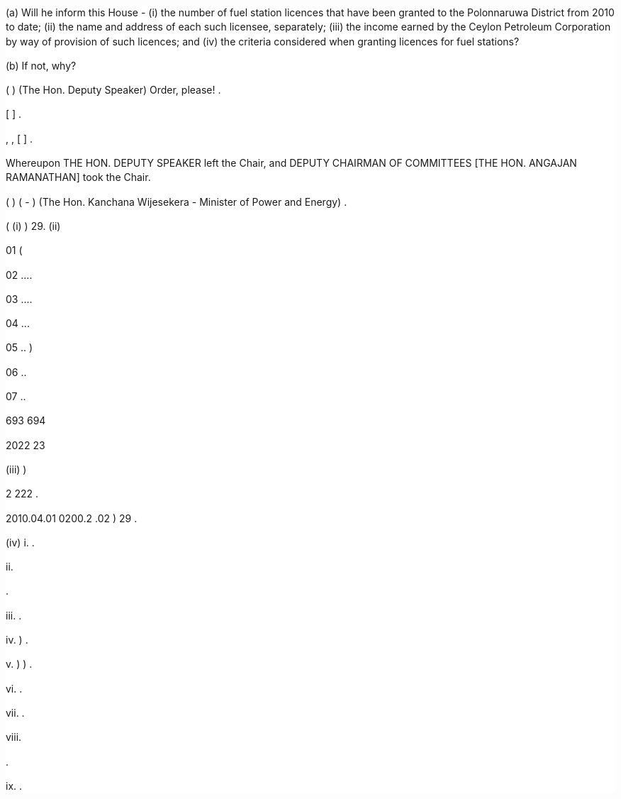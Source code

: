 (a) Will he inform this House - (i) the number of fuel station licences that have been granted to the Polonnaruwa District from 2010 to date; (ii) the name and address of each such licensee, separately; (iii) the income earned by the Ceylon Petroleum Corporation by way of provision of such licences; and (iv) the criteria considered when granting licences for fuel stations?

(b) If not, why?

( ) (The Hon. Deputy Speaker) Order, please! .

[ ] .

, , [ ] .

Whereupon THE HON. DEPUTY SPEAKER left the Chair, and DEPUTY CHAIRMAN OF COMMITTEES [THE HON. ANGAJAN RAMANATHAN] took the Chair.

( ) ( - ) (The Hon. Kanchana Wijesekera - Minister of Power and Energy) .

( (i) ) 29. (ii)

01 (

02 ....

03 ....

04 ...

05 .. )

06 ..

07 ..

693 694

2022 23

(iii) )

2 222 .

2010.04.01 0200.2 .02 ) 29 .

(iv) i. .

ii.

.

iii. .

iv. ) .

v. ) ) .

vi. .

vii. .

viii.

.

ix. .
